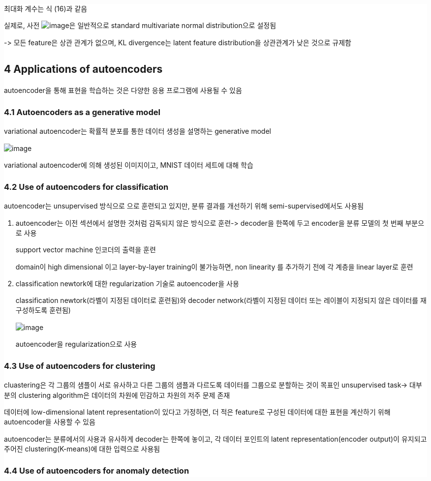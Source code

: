 최대화 계수는 식 (16)과 같음

실제로, 사전 <img width="35" alt="image" src="https://user-images.githubusercontent.com/60170358/173179905-6f1406bc-060c-40ed-bbf4-77de72b71e1e.png">은 일반적으로 standard multivariate normal distribution으로 설정됨 

-> 모든 feature은 상관 관계가 없으며, KL divergence는 latent feature distribution을 상관관계가 낮은 것으로 규제함



## 4 Applications of autoencoders

autoencoder을 통해 표현을 학습하는 것은 다양한 응용 프로그램에 사용될 수 있음



### 4.1 Autoencoders as a generative model

variational autoencoder는 확률적 분포를 통한 데이터 생성을 설명하는 generative model

<img width="379" alt="image" src="https://user-images.githubusercontent.com/60170358/173185555-1e5e0b6b-fa63-4da1-9302-c73d01a3f2fd.png">

variational autoencoder에 의해 생성된 이미지이고, MNIST 데이터 세트에 대해 학습



### 4.2 Use of autoencoders for classification

autoencoder는 unsupervised 방식으로 으로 훈련되고 있지만, 분류 결과를 개선하기 위해 semi-supervised에서도 사용됨

1) autoencoder는 이전 섹션에서 설명한 것처럼 감독되지 않은 방식으로 훈련->  decoder을 한쪽에 두고 encoder을 분류 모델의 첫 번째 부분으로 사용

   support vector machine 인코더의 출력을 훈련

   domain이 high dimensional 이고 layer-by-layer training이 불가능하면, non linearity 를 추가하기 전에 각 계층을 linear layer로 훈련

2) classification newtork에 대한 regularization 기술로 autoencoder을 사용

   classification newtork(라벨이 지정된 데이터로 훈련됨)와 decoder network(라벨이 지정된 데이터 또는 레이블이 지정되지 않은 데이터를 재구성하도록 훈련됨)

   <img width="363" alt="image" src="https://user-images.githubusercontent.com/60170358/173186206-eeca6e15-6a9d-47db-900b-ab9555f85ab5.png">

   autoencoder을 regularization으로 사용



### 4.3 Use of autoencoders for clustering

cluastering은 각 그룹의 샘플이 서로 유사하고 다른 그룹의 샘플과 다르도록 데이터를 그룹으로 분할하는 것이 목표인 unsupervised task-> 대부분의 clustering algorithm은 데이터의 차원에 민감하고 차원의 저주 문제 존재

데이터에 low-dimensional latent representation이 있다고 가정하면, 더 적은 feature로 구성된 데이터에 대한 표현을 계산하기 위해 autoencoder을 사용할 수 있음

autoencoder는 분류에서의 사용과 유사하게 decoder는 한쪽에 놓이고, 각 데이터 포인트의 latent representation(encoder output)이 유지되고 주어진 clustering(K-means)에 대한 입력으로 사용됨



### 4.4 Use of autoencoders for anomaly detection

